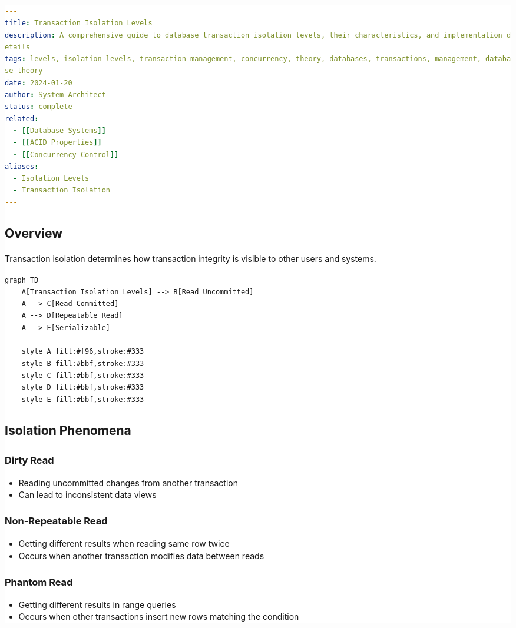 ```yaml
---
title: Transaction Isolation Levels
description: A comprehensive guide to database transaction isolation levels, their characteristics, and implementation details
tags: levels, isolation-levels, transaction-management, concurrency, theory, databases, transactions, management, database-theory
date: 2024-01-20
author: System Architect
status: complete
related:
  - [[Database Systems]]
  - [[ACID Properties]]
  - [[Concurrency Control]]
aliases:
  - Isolation Levels
  - Transaction Isolation
---
```


## Overview

Transaction isolation determines how transaction integrity is visible to other users and systems.

```mermaid
graph TD
    A[Transaction Isolation Levels] --> B[Read Uncommitted]
    A --> C[Read Committed]
    A --> D[Repeatable Read]
    A --> E[Serializable]
    
    style A fill:#f96,stroke:#333
    style B fill:#bbf,stroke:#333
    style C fill:#bbf,stroke:#333
    style D fill:#bbf,stroke:#333
    style E fill:#bbf,stroke:#333
```

## Isolation Phenomena

### Dirty Read
- Reading uncommitted changes from another transaction
- Can lead to inconsistent data views

### Non-Repeatable Read
- Getting different results when reading same row twice
- Occurs when another transaction modifies data between reads

### Phantom Read
- Getting different results in range queries
- Occurs when other transactions insert new rows matching the condition
